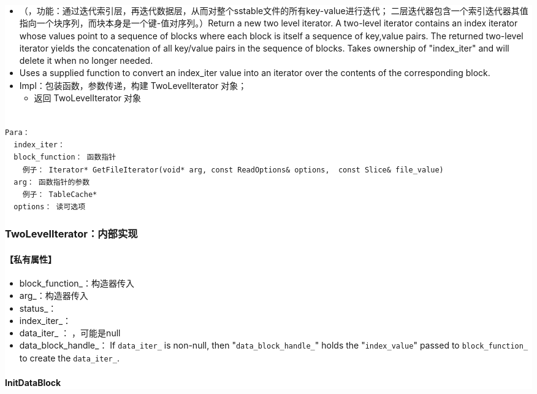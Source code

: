 - （，功能：通过迭代索引层，再迭代数据层，从而对整个sstable文件的所有key-value进行迭代； 二层迭代器包含一个索引迭代器其值指向一个块序列，而块本身是一个键-值对序列。）Return a new two level iterator.  A two-level iterator contains an index iterator whose values point to a sequence of blocks where each block is itself a sequence of key,value pairs.  The returned two-level iterator yields the concatenation of all key/value pairs in the sequence of blocks.  Takes ownership of "index_iter" and will delete it when no longer needed.
- Uses a supplied function to convert an index_iter value into an iterator over the contents of the corresponding block.
- Impl：包装函数，参数传递，构建 TwoLevelIterator 对象；
  - 返回  TwoLevelIterator 对象


```

Para：
  index_iter：
  block_function： 函数指针
    例子： Iterator* GetFileIterator(void* arg, const ReadOptions& options,  const Slice& file_value)
  arg： 函数指针的参数
    例子： TableCache*
  options： 读可选项
```

### **TwoLevelIterator**：内部实现



#### 【私有属性】

- block_function_：构造器传入
- arg_：构造器传入
- status_：
- index_iter_：
- data_iter_ ： ，可能是null
- data_block_handle_： If `data_iter_` is non-null, then "`data_block_handle_`" holds the "`index_value`" passed to `block_function_` to create the `data_iter_`.

#### InitDataBlock

```

```







